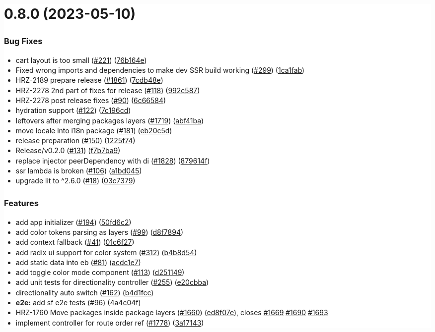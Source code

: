 



# 0.8.0 (2023-05-10)


### Bug Fixes

* cart layout is too small ([#221](https://github.com/spryker/oryx/issues/221)) ([76b164e](https://github.com/spryker/oryx/commit/76b164ebe2bca7f3f8a40b8330bd60ac839fa2c0))
* Fixed wrong imports and dependencies to make dev SSR build working ([#299](https://github.com/spryker/oryx/issues/299)) ([1ca1fab](https://github.com/spryker/oryx/commit/1ca1fabc034a435f089f977dc05189bd11d409ac))
* HRZ-2189 prepare release ([#1861](https://github.com/spryker/oryx/issues/1861)) ([7cdb48e](https://github.com/spryker/oryx/commit/7cdb48e3c26c1ca8f12d469e9a73d75cd3c03f78))
* HRZ-2278 2nd part of fixes for release ([#118](https://github.com/spryker/oryx/issues/118)) ([992c587](https://github.com/spryker/oryx/commit/992c58714eed594fe900d2645bba4a9a59c0fee2))
* HRZ-2278 post release fixes ([#90](https://github.com/spryker/oryx/issues/90)) ([6c66584](https://github.com/spryker/oryx/commit/6c66584f5d1e51dcfc3a23c4beaf04f24b4bdb69))
* hydration support ([#122](https://github.com/spryker/oryx/issues/122)) ([7c196cd](https://github.com/spryker/oryx/commit/7c196cd145b5add5b261f637d8476d6b97665f32))
* leftovers after merging packages layers ([#1719](https://github.com/spryker/oryx/issues/1719)) ([abf41ba](https://github.com/spryker/oryx/commit/abf41ba83682e7d6d4972a130c0f336e59e3faa4))
* move locale into i18n package ([#181](https://github.com/spryker/oryx/issues/181)) ([eb20c5d](https://github.com/spryker/oryx/commit/eb20c5dbf5bbb35e829b9faa1c1ada8bdc34203a))
* release preparation ([#150](https://github.com/spryker/oryx/issues/150)) ([1225f74](https://github.com/spryker/oryx/commit/1225f74b48928d61d0574a9dc275999c1f0602ac))
* Release/v0.2.0 ([#131](https://github.com/spryker/oryx/issues/131)) ([f7b7ba9](https://github.com/spryker/oryx/commit/f7b7ba9b8dba11e407269fb14b120792b664ab9d))
* replace injector peerDependency with di ([#1828](https://github.com/spryker/oryx/issues/1828)) ([879614f](https://github.com/spryker/oryx/commit/879614f5e7cda0ba45ece4f12cce386457ab6105))
* ssr lambda is broken ([#106](https://github.com/spryker/oryx/issues/106)) ([a1bd045](https://github.com/spryker/oryx/commit/a1bd04514894870cc97156311fd0016a24a21c8d))
* upgrade lit to ^2.6.0 ([#18](https://github.com/spryker/oryx/issues/18)) ([03c7379](https://github.com/spryker/oryx/commit/03c7379ea6977e77943fe820352e117266482881))


### Features

* add app initializer ([#194](https://github.com/spryker/oryx/issues/194)) ([50fd6c2](https://github.com/spryker/oryx/commit/50fd6c27c7c0072ecc8ef080c37b110499a933dc))
* add color tokens parsing as layers ([#99](https://github.com/spryker/oryx/issues/99)) ([d8f7894](https://github.com/spryker/oryx/commit/d8f78947229b1e55a2f9d9a75573e0c8aafc2204))
* add context fallback ([#41](https://github.com/spryker/oryx/issues/41)) ([01c6f27](https://github.com/spryker/oryx/commit/01c6f2744ad5409d8453162005c1c997fd840db6))
* add radix ui support for color system ([#312](https://github.com/spryker/oryx/issues/312)) ([b4b8d54](https://github.com/spryker/oryx/commit/b4b8d54e9f6c7f557e840cacc748a42e3f9e36c0))
* add static data into eb ([#81](https://github.com/spryker/oryx/issues/81)) ([acdc1e7](https://github.com/spryker/oryx/commit/acdc1e7721942b607ec0a3637ee15534848b5c79))
* add toggle color mode component ([#113](https://github.com/spryker/oryx/issues/113)) ([d251149](https://github.com/spryker/oryx/commit/d2511492140d673159d1b5a93d5f8a54fceef43e))
* add unit tests for directionality controller ([#255](https://github.com/spryker/oryx/issues/255)) ([e20cbba](https://github.com/spryker/oryx/commit/e20cbba958b84406cbe2ecd1c7e06441965777a8))
* directionality auto switch ([#162](https://github.com/spryker/oryx/issues/162)) ([b4d1fcc](https://github.com/spryker/oryx/commit/b4d1fccf30a2e637acae5cc5dc1effe54bcaaf02))
* **e2e:** add sf e2e tests ([#96](https://github.com/spryker/oryx/issues/96)) ([4a4c04f](https://github.com/spryker/oryx/commit/4a4c04f7567d19eb3fe9f16a7e63ca5b427b4408))
* HRZ-1760 Move packages inside package layers ([#1660](https://github.com/spryker/oryx/issues/1660)) ([ed8f07e](https://github.com/spryker/oryx/commit/ed8f07e513a1e2dadb810a72b9785b3fab5fd375)), closes [#1669](https://github.com/spryker/oryx/issues/1669) [#1690](https://github.com/spryker/oryx/issues/1690) [#1693](https://github.com/spryker/oryx/issues/1693)
* implement controller for route order ref ([#1778](https://github.com/spryker/oryx/issues/1778)) ([3a17143](https://github.com/spryker/oryx/commit/3a17143734525445b8bbcb9cff151eae419e26fe))